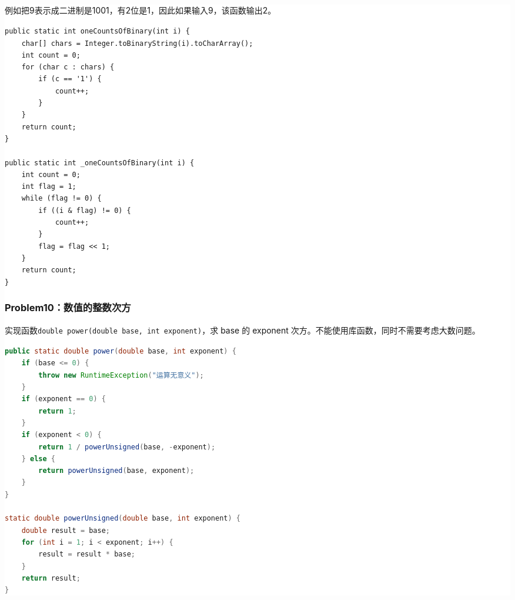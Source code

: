 例如把9表示成二进制是1001，有2位是1，因此如果输入9，该函数输出2。

```
public static int oneCountsOfBinary(int i) {
    char[] chars = Integer.toBinaryString(i).toCharArray();
    int count = 0;
    for (char c : chars) {
        if (c == '1') {
            count++;
        }
    }
    return count;
}

public static int _oneCountsOfBinary(int i) {
    int count = 0;
    int flag = 1;
    while (flag != 0) {
        if ((i & flag) != 0) {
            count++;
        }
        flag = flag << 1;
    }
    return count;
}
```

### Problem10：数值的整数次方
 实现函数`double power(double base, int exponent)`，求 base 的 exponent 次方。不能使用库函数，同时不需要考虑大数问题。 
```Java
public static double power(double base, int exponent) {
    if (base <= 0) {
        throw new RuntimeException("运算无意义");
    }
    if (exponent == 0) {
        return 1;
    }
    if (exponent < 0) {
        return 1 / powerUnsigned(base, -exponent);
    } else {
        return powerUnsigned(base, exponent);
    }
}

static double powerUnsigned(double base, int exponent) {
    double result = base;
    for (int i = 1; i < exponent; i++) {
        result = result * base;
    }
    return result;
}
```
